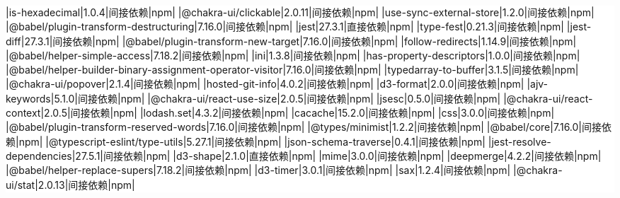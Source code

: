 |is-hexadecimal|1.0.4|间接依赖|npm|
|@chakra-ui/clickable|2.0.11|间接依赖|npm|
|use-sync-external-store|1.2.0|间接依赖|npm|
|@babel/plugin-transform-destructuring|7.16.0|间接依赖|npm|
|jest|27.3.1|直接依赖|npm|
|type-fest|0.21.3|间接依赖|npm|
|jest-diff|27.3.1|间接依赖|npm|
|@babel/plugin-transform-new-target|7.16.0|间接依赖|npm|
|follow-redirects|1.14.9|间接依赖|npm|
|@babel/helper-simple-access|7.18.2|间接依赖|npm|
|ini|1.3.8|间接依赖|npm|
|has-property-descriptors|1.0.0|间接依赖|npm|
|@babel/helper-builder-binary-assignment-operator-visitor|7.16.0|间接依赖|npm|
|typedarray-to-buffer|3.1.5|间接依赖|npm|
|@chakra-ui/popover|2.1.4|间接依赖|npm|
|hosted-git-info|4.0.2|间接依赖|npm|
|d3-format|2.0.0|间接依赖|npm|
|ajv-keywords|5.1.0|间接依赖|npm|
|@chakra-ui/react-use-size|2.0.5|间接依赖|npm|
|jsesc|0.5.0|间接依赖|npm|
|@chakra-ui/react-context|2.0.5|间接依赖|npm|
|lodash.set|4.3.2|间接依赖|npm|
|cacache|15.2.0|间接依赖|npm|
|css|3.0.0|间接依赖|npm|
|@babel/plugin-transform-reserved-words|7.16.0|间接依赖|npm|
|@types/minimist|1.2.2|间接依赖|npm|
|@babel/core|7.16.0|间接依赖|npm|
|@typescript-eslint/type-utils|5.27.1|间接依赖|npm|
|json-schema-traverse|0.4.1|间接依赖|npm|
|jest-resolve-dependencies|27.5.1|间接依赖|npm|
|d3-shape|2.1.0|直接依赖|npm|
|mime|3.0.0|间接依赖|npm|
|deepmerge|4.2.2|间接依赖|npm|
|@babel/helper-replace-supers|7.18.2|间接依赖|npm|
|d3-timer|3.0.1|间接依赖|npm|
|sax|1.2.4|间接依赖|npm|
|@chakra-ui/stat|2.0.13|间接依赖|npm|